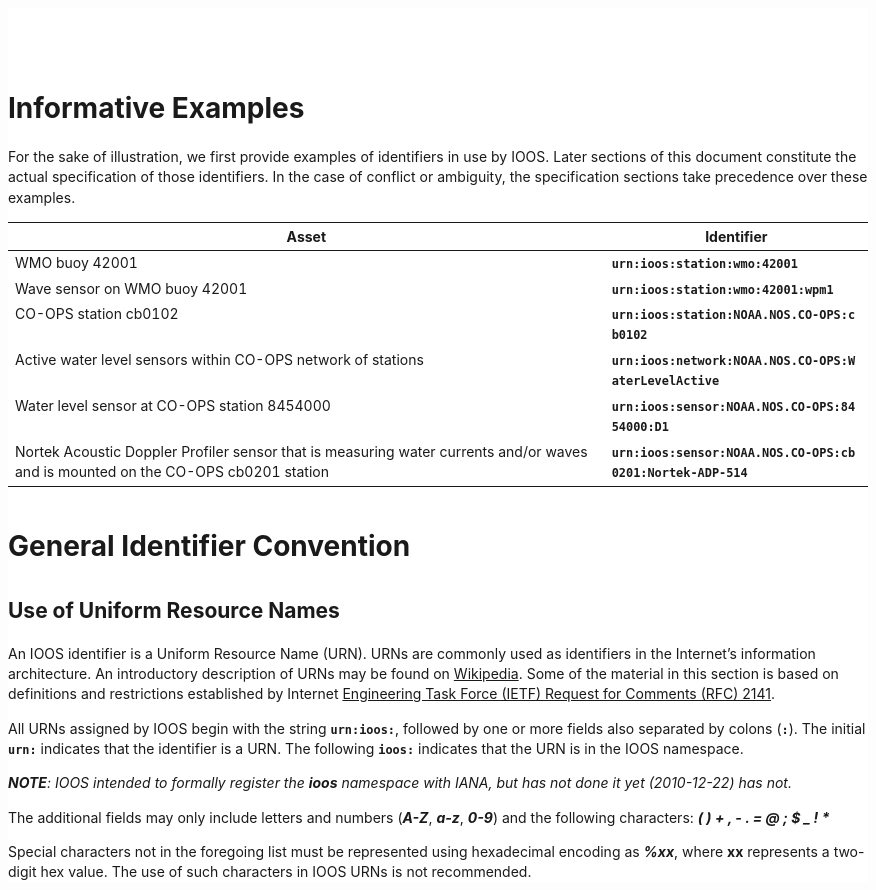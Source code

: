 <br>
<br>


# Informative Examples

For the sake of illustration, we first provide examples of identifiers in use by IOOS. Later sections of this
document constitute the actual specification of those identifiers.  In the case of conflict or ambiguity, the
specification sections take precedence over these examples.

| Asset      |  Identifier   |
|--------    | ------------  |
| WMO buoy 42001 | __`urn:ioos:station:wmo:42001`__ |
|Wave sensor on WMO buoy 42001|__`urn:ioos:station:wmo:42001:wpm1`__ |
|CO-OPS station cb0102 |__`urn:ioos:station:NOAA.NOS.CO-OPS:cb0102`__ |
|Active water level sensors within CO-OPS network of stations | __`urn:ioos:network:NOAA.NOS.CO-OPS:WaterLevelActive`__ |
|Water level sensor at CO-OPS station 8454000 | __`urn:ioos:sensor:NOAA.NOS.CO-OPS:8454000:D1`__ |
|Nortek Acoustic Doppler Profiler sensor that is measuring water currents and/or waves and is mounted on the CO-OPS cb0201 station | __`urn:ioos:sensor:NOAA.NOS.CO-OPS:cb0201:Nortek-ADP-514`__ |

# General Identifier Convention

## Use of Uniform Resource Names

An IOOS identifier is a Uniform Resource Name (URN). URNs are commonly used as identifiers in the Internet’s
information architecture. An introductory description of URNs may be found on
[Wikipedia](http://en.wikipedia.org/wiki/Uniform_Resource_Name). Some of the material in this section is
based on definitions and restrictions established by Internet
[Engineering Task Force (IETF) Request for Comments (RFC) 2141](http://tools.ietf.org/html/rfc2141).

All URNs assigned by IOOS begin with the string __`urn:ioos:`__, followed by one or more fields also separated
by colons (__`:`__). The initial __`urn:`__ indicates that the identifier is a URN. The following __`ioos:`__
indicates that the URN is in the IOOS namespace.

_**NOTE**: IOOS intended to formally register the **ioos** namespace with IANA, but has not done it
yet (2010-12-22) has not._

The additional fields may only include letters and numbers (_**A-Z**_, _**a-z**_, _**0-9**_) and the
following characters: _**( ) + , - . = @ ; $ _ ! \***_

Special characters not in the foregoing list must be represented using hexadecimal encoding as _**%xx**_,
where **xx** represents a two-digit hex value. The use of such characters in IOOS URNs is not recommended.
